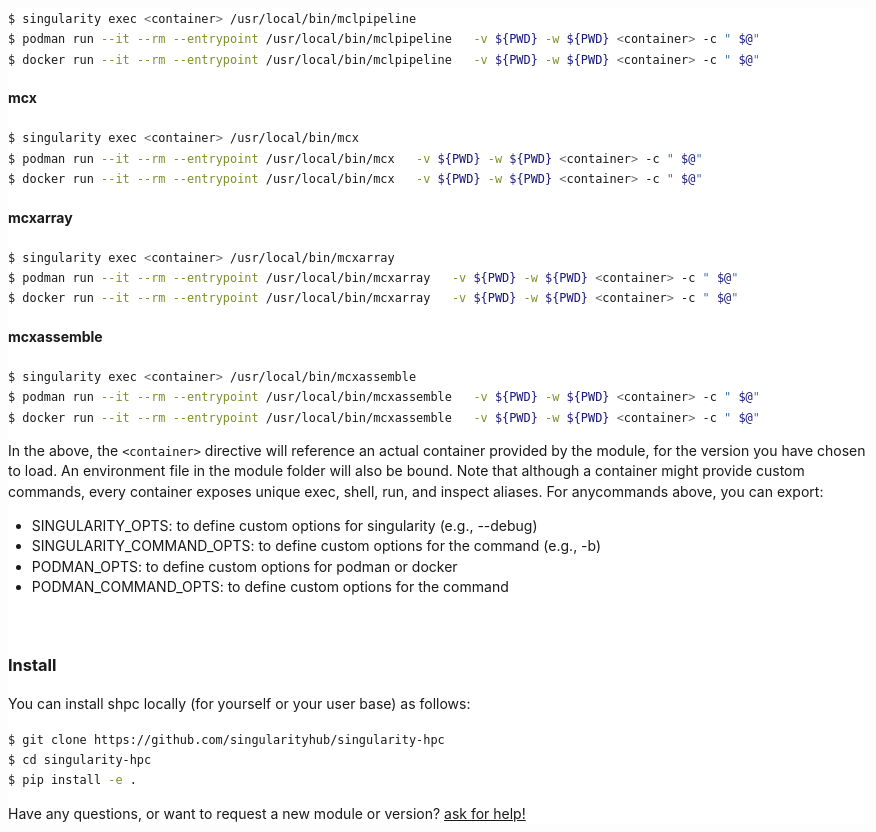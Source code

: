 ```bash
$ singularity exec <container> /usr/local/bin/mclpipeline
$ podman run --it --rm --entrypoint /usr/local/bin/mclpipeline   -v ${PWD} -w ${PWD} <container> -c " $@"
$ docker run --it --rm --entrypoint /usr/local/bin/mclpipeline   -v ${PWD} -w ${PWD} <container> -c " $@"
```


#### mcx

```bash
$ singularity exec <container> /usr/local/bin/mcx
$ podman run --it --rm --entrypoint /usr/local/bin/mcx   -v ${PWD} -w ${PWD} <container> -c " $@"
$ docker run --it --rm --entrypoint /usr/local/bin/mcx   -v ${PWD} -w ${PWD} <container> -c " $@"
```


#### mcxarray

```bash
$ singularity exec <container> /usr/local/bin/mcxarray
$ podman run --it --rm --entrypoint /usr/local/bin/mcxarray   -v ${PWD} -w ${PWD} <container> -c " $@"
$ docker run --it --rm --entrypoint /usr/local/bin/mcxarray   -v ${PWD} -w ${PWD} <container> -c " $@"
```


#### mcxassemble

```bash
$ singularity exec <container> /usr/local/bin/mcxassemble
$ podman run --it --rm --entrypoint /usr/local/bin/mcxassemble   -v ${PWD} -w ${PWD} <container> -c " $@"
$ docker run --it --rm --entrypoint /usr/local/bin/mcxassemble   -v ${PWD} -w ${PWD} <container> -c " $@"
```



In the above, the `<container>` directive will reference an actual container provided
by the module, for the version you have chosen to load. An environment file in the
module folder will also be bound. Note that although a container
might provide custom commands, every container exposes unique exec, shell, run, and
inspect aliases. For anycommands above, you can export:

 - SINGULARITY_OPTS: to define custom options for singularity (e.g., --debug)
 - SINGULARITY_COMMAND_OPTS: to define custom options for the command (e.g., -b)
 - PODMAN_OPTS: to define custom options for podman or docker
 - PODMAN_COMMAND_OPTS: to define custom options for the command

<br>

### Install

You can install shpc locally (for yourself or your user base) as follows:

```bash
$ git clone https://github.com/singularityhub/singularity-hpc
$ cd singularity-hpc
$ pip install -e .
```

Have any questions, or want to request a new module or version? [ask for help!](https://github.com/singularityhub/singularity-hpc/issues)